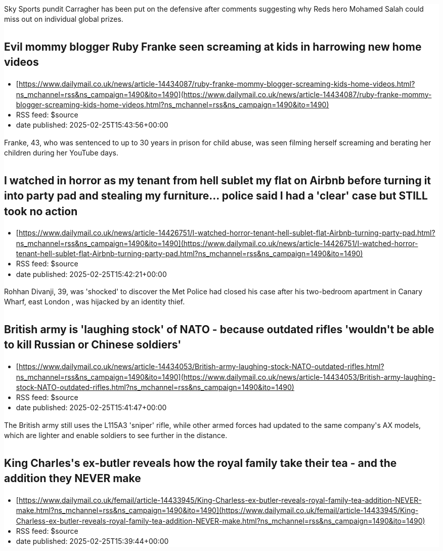 Sky Sports pundit Carragher has been put on the defensive after comments suggesting why Reds hero Mohamed Salah could miss out on individual global prizes.

## Evil mommy blogger Ruby Franke seen screaming at kids in harrowing new home videos
 - [https://www.dailymail.co.uk/news/article-14434087/ruby-franke-mommy-blogger-screaming-kids-home-videos.html?ns_mchannel=rss&ns_campaign=1490&ito=1490](https://www.dailymail.co.uk/news/article-14434087/ruby-franke-mommy-blogger-screaming-kids-home-videos.html?ns_mchannel=rss&ns_campaign=1490&ito=1490)
 - RSS feed: $source
 - date published: 2025-02-25T15:43:56+00:00

Franke, 43, who was sentenced to up to 30 years in prison for child abuse, was seen filming herself screaming and berating her children during her YouTube days.

## I watched in horror as my tenant from hell sublet my flat on Airbnb before turning it into party pad and stealing my furniture... police said I had a 'clear' case but STILL took no action
 - [https://www.dailymail.co.uk/news/article-14426751/I-watched-horror-tenant-hell-sublet-flat-Airbnb-turning-party-pad.html?ns_mchannel=rss&ns_campaign=1490&ito=1490](https://www.dailymail.co.uk/news/article-14426751/I-watched-horror-tenant-hell-sublet-flat-Airbnb-turning-party-pad.html?ns_mchannel=rss&ns_campaign=1490&ito=1490)
 - RSS feed: $source
 - date published: 2025-02-25T15:42:21+00:00

Rohhan Divanji, 39, was 'shocked' to discover the Met Police had closed his case after his two-bedroom apartment in Canary Wharf, east London , was hijacked by an identity thief.

## British army is 'laughing stock' of NATO - because outdated rifles 'wouldn't be able to kill Russian or Chinese soldiers'
 - [https://www.dailymail.co.uk/news/article-14434053/British-army-laughing-stock-NATO-outdated-rifles.html?ns_mchannel=rss&ns_campaign=1490&ito=1490](https://www.dailymail.co.uk/news/article-14434053/British-army-laughing-stock-NATO-outdated-rifles.html?ns_mchannel=rss&ns_campaign=1490&ito=1490)
 - RSS feed: $source
 - date published: 2025-02-25T15:41:47+00:00

The British army still uses the L115A3 'sniper' rifle, while other armed forces had updated to the same company's AX models, which are lighter and enable soldiers to see further in the distance.

## King Charles's ex-butler reveals how the royal family take their tea - and the addition they NEVER make
 - [https://www.dailymail.co.uk/femail/article-14433945/King-Charless-ex-butler-reveals-royal-family-tea-addition-NEVER-make.html?ns_mchannel=rss&ns_campaign=1490&ito=1490](https://www.dailymail.co.uk/femail/article-14433945/King-Charless-ex-butler-reveals-royal-family-tea-addition-NEVER-make.html?ns_mchannel=rss&ns_campaign=1490&ito=1490)
 - RSS feed: $source
 - date published: 2025-02-25T15:39:44+00:00
